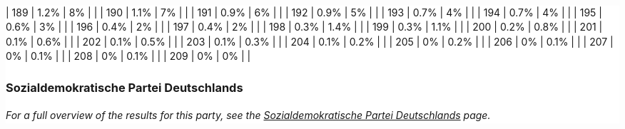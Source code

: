 | 189 | 1.2% | 8% |  |
| 190 | 1.1% | 7% |  |
| 191 | 0.9% | 6% |  |
| 192 | 0.9% | 5% |  |
| 193 | 0.7% | 4% |  |
| 194 | 0.7% | 4% |  |
| 195 | 0.6% | 3% |  |
| 196 | 0.4% | 2% |  |
| 197 | 0.4% | 2% |  |
| 198 | 0.3% | 1.4% |  |
| 199 | 0.3% | 1.1% |  |
| 200 | 0.2% | 0.8% |  |
| 201 | 0.1% | 0.6% |  |
| 202 | 0.1% | 0.5% |  |
| 203 | 0.1% | 0.3% |  |
| 204 | 0.1% | 0.2% |  |
| 205 | 0% | 0.2% |  |
| 206 | 0% | 0.1% |  |
| 207 | 0% | 0.1% |  |
| 208 | 0% | 0.1% |  |
| 209 | 0% | 0% |  |

### Sozialdemokratische Partei Deutschlands

*For a full overview of the results for this party, see the [Sozialdemokratische Partei Deutschlands](party-sozialdemokratischeparteideutschlands.html) page.*
